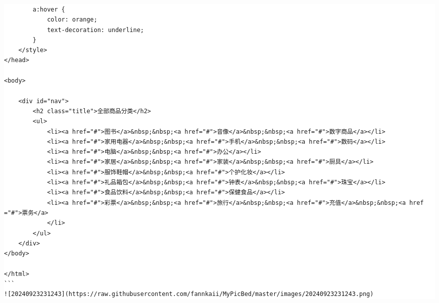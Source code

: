             a:hover {
                color: orange;
                text-decoration: underline;
            }
        </style>
    </head>

    <body>

        <div id="nav">
            <h2 class="title">全部商品分类</h2>
            <ul>
                <li><a href="#">图书</a>&nbsp;&nbsp;<a href="#">音像</a>&nbsp;&nbsp;<a href="#">数字商品</a></li>
                <li><a href="#">家用电器</a>&nbsp;&nbsp;<a href="#">手机</a>&nbsp;&nbsp;<a href="#">数码</a></li>
                <li><a href="#">电脑</a>&nbsp;&nbsp;<a href="#">办公</a></li>
                <li><a href="#">家居</a>&nbsp;&nbsp;<a href="#">家装</a>&nbsp;&nbsp;<a href="#">厨具</a></li>
                <li><a href="#">服饰鞋帽</a>&nbsp;&nbsp;<a href="#">个护化妆</a></li>
                <li><a href="#">礼品箱包</a>&nbsp;&nbsp;<a href="#">钟表</a>&nbsp;&nbsp;<a href="#">珠宝</a></li>
                <li><a href="#">食品饮料</a>&nbsp;&nbsp;<a href="#">保健食品</a></li>
                <li><a href="#">彩票</a>&nbsp;&nbsp;<a href="#">旅行</a>&nbsp;&nbsp;<a href="#">充值</a>&nbsp;&nbsp;<a href="#">票务</a>
                </li>
            </ul>
        </div>
    </body>

    </html>
    ```
    ![20240923231243](https://raw.githubusercontent.com/fannkaii/MyPicBed/master/images/20240923231243.png)